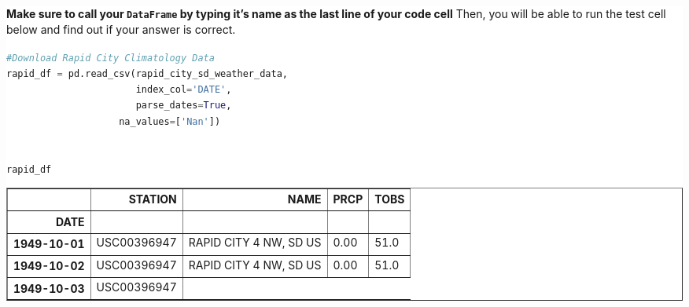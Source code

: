 **Make sure to call your `DataFrame` by typing it’s name as the last
line of your code cell** Then, you will be able to run the test cell
below and find out if your answer is correct.


```python
#Download Rapid City Climatology Data
rapid_df = pd.read_csv(rapid_city_sd_weather_data,
                       index_col='DATE',
                       parse_dates=True,
                    na_values=['Nan'])
 

rapid_df
```




<div>
<style scoped>
    .dataframe tbody tr th:only-of-type {
        vertical-align: middle;
    }

    .dataframe tbody tr th {
        vertical-align: top;
    }

    .dataframe thead th {
        text-align: right;
    }
</style>
<table border="1" class="dataframe">
  <thead>
    <tr style="text-align: right;">
      <th></th>
      <th>STATION</th>
      <th>NAME</th>
      <th>PRCP</th>
      <th>TOBS</th>
    </tr>
    <tr>
      <th>DATE</th>
      <th></th>
      <th></th>
      <th></th>
      <th></th>
    </tr>
  </thead>
  <tbody>
    <tr>
      <th>1949-10-01</th>
      <td>USC00396947</td>
      <td>RAPID CITY 4 NW, SD US</td>
      <td>0.00</td>
      <td>51.0</td>
    </tr>
    <tr>
      <th>1949-10-02</th>
      <td>USC00396947</td>
      <td>RAPID CITY 4 NW, SD US</td>
      <td>0.00</td>
      <td>51.0</td>
    </tr>
    <tr>
      <th>1949-10-03</th>
      <td>USC00396947</td>